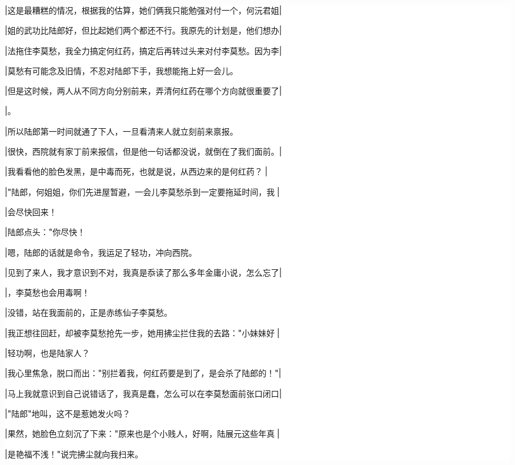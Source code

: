 |这是最糟糕的情况，根据我的估算，她们俩我只能勉强对付一个，何沅君姐|

|姐的武功比陆郎好，但比起她们两个都还不行。我原先的计划是，他们想办|

|法拖住李莫愁，我全力搞定何红药，搞定后再转过头来对付李莫愁。因为李|

|莫愁有可能念及旧情，不忍对陆郎下手，我想能拖上好一会儿。

|但是这时候，两人从不同方向分别前来，弄清何红药在哪个方向就很重要了|

|。

|所以陆郎第一时间就通了下人，一旦看清来人就立刻前来禀报。

|很快，西院就有家丁前来报信，但是他一句话都没说，就倒在了我们面前。|

|我看看他的脸色发黑，是中毒而死，也就是说，从西边来的是何红药？ |

|"陆郎，何姐姐，你们先进屋暂避，一会儿李莫愁杀到一定要拖延时间，我 |

|会尽快回来！

|陆郎点头："你尽快！

|嗯，陆郎的话就是命令，我运足了轻功，冲向西院。

|见到了来人，我才意识到不对，我真是忝读了那么多年金庸小说，怎么忘了|

|，李莫愁也会用毒啊！

|没错，站在我面前的，正是赤练仙子李莫愁。

|我正想往回赶，却被李莫愁抢先一步，她用拂尘拦住我的去路："小妹妹好 |

|轻功啊，也是陆家人？

|我心里焦急，脱口而出："别拦着我，何红药要是到了，是会杀了陆郎的！"|

|马上我就意识到自己说错话了，我真是蠢，怎么可以在李莫愁面前张口闭口|

|"陆郎"地叫，这不是惹她发火吗？

|果然，她脸色立刻沉了下来："原来也是个小贱人，好啊，陆展元这些年真 |

|是艳福不浅！"说完拂尘就向我扫来。

